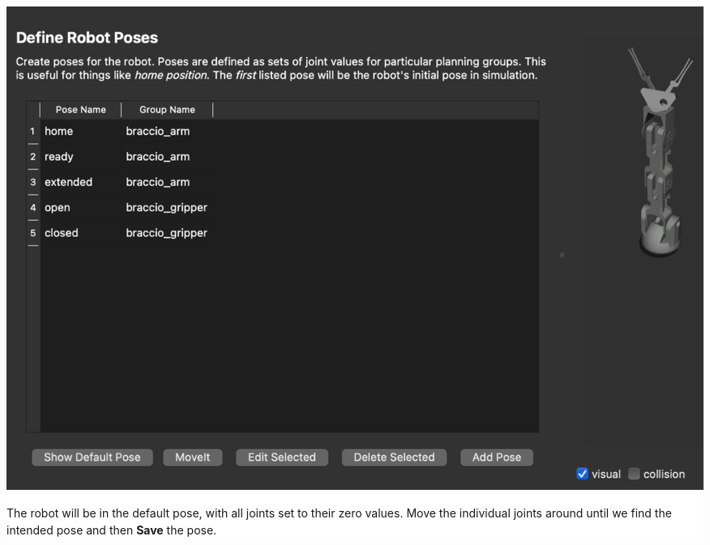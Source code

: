 ![moveit2\_assistant\_5](../../.gitbook/assets/robotic-arm-sorting-arduino-braccio/moveit2_assistant_5.png)

The robot will be in the default pose, with all joints set to their zero values. Move the individual joints around until we find the intended pose and then **Save** the pose.
